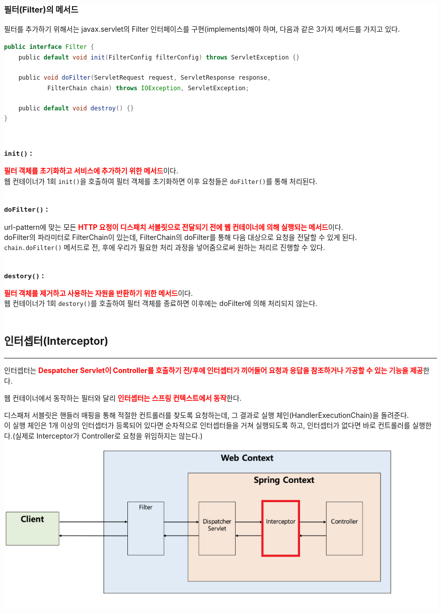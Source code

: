 ### **필터(Filter)의 메서드**

필터를 추가하기 위해서는 javax.servlet의 Filter 인터페이스를 구현(implements)해야 하며,  다음과 같은 3가지 메서드를 가지고 있다.<br>

``` java
public interface Filter {
    public default void init(FilterConfig filterConfig) throws ServletException {}
 
    public void doFilter(ServletRequest request, ServletResponse response,
            FilterChain chain) throws IOException, ServletException;
 
    public default void destroy() {}
}
```
<br>

<span style="font-size:110%">**`init()` :**</span><br>

<span style="color:red">**필터 객체를 초기화하고 서비스에 추가하기 위한 메서드**</span>이다.<br>
웹 컨테이너가 1회 `init()`을 호출하여 필터 객체를 초기화하면 이후 요청들은 `doFilter()`를 통해 처리된다.<br><br>

<span style="font-size:110%">**`doFilter()` :**</span><br>

url-pattern에 맞는 모든 <span style="color:red">**HTTP 요청이 디스패치 서블릿으로 전달되기 전에 웹 컨테이너에 의해 실행되는 메서드**</span>이다.<br>
doFilter의 파라미터로 FilterChain이 있는데, FilterChain의 doFilter를 통해 다음 대상으로 요청을 전달할 수 있게 된다.<br>
`chain.doFilter()` 메서드로 전, 후에 우리가 필요한 처리 과정을 넣어줌으로써 원하는 처리르 진행할 수 있다.<br><br>

<span style="font-size:110%">**`destory()` :**</span><br>

<span style="color:red">**필터 객체를 제거하고 사용하는 자원을 반환하기 위한 메서드**</span>이다.<br>
웹 컨테이너가 1회 `destory()`를 호출하여 필터 객체를 종료하면 이후에는 doFilter에 의해 처리되지 않는다.<br><br>

## **인터셉터(Interceptor)**
<hr />

인터셉터는 <span style="color:red">**Despatcher Servlet이 Controller를 호출하기 전/후에 인터셉터가 끼어들어 요청과 응답을 참조하거나 가공할 수 있는 기능을 제공**</span>한다.<br>

웹 컨테이너에서 동작하는 필터와 달리 <span style="color:red">**인터셉터는 스프링 컨텍스트에서 동작**</span>한다.<br>

디스패처 서블릿은 핸들러 매핑을 통해 적절한 컨트롤러를 찾도록 요청하는데, 그 결과로 실행 체인(HandlerExecutionChain)을 돌려준다.<br>
이 실행 체인은 1개 이상의 인터셉터가 등록되어 있다면 순차적으로 인터셉터들을 거쳐 실행되도록 하고, 인터셉터가 없다면 바로 컨트롤러를 실행한다.(실제로 Interceptor가 Controller로 요청을 위임하지는 않는다.)<br>

<img src="../../../assets/images/posts/programming/spring/spring-filter-interceptor/spring-filter-interceptor-2.png" width="90%"><br><br>

